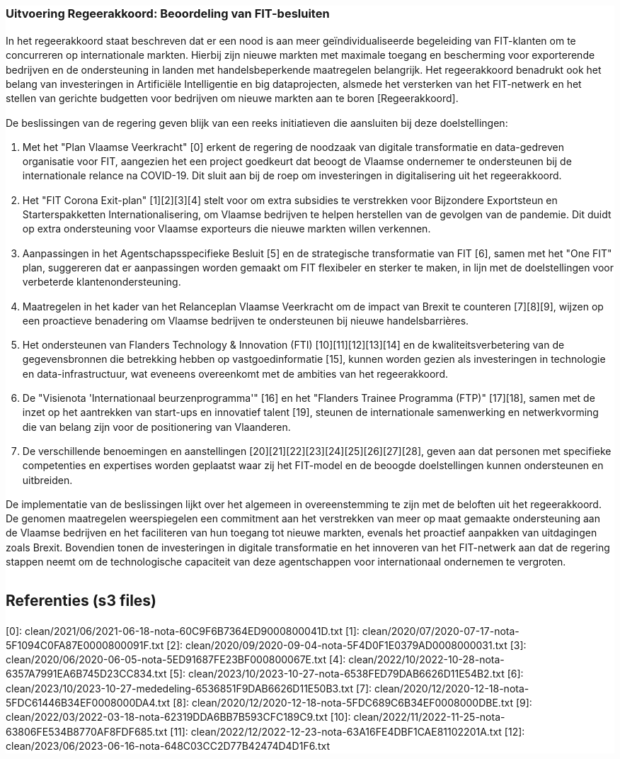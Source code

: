 ### Uitvoering Regeerakkoord: Beoordeling van FIT-besluiten

In het regeerakkoord staat beschreven dat er een nood is aan meer geïndividualiseerde begeleiding van FIT-klanten om te concurreren op internationale markten. Hierbij zijn nieuwe markten met maximale toegang en bescherming voor exporterende bedrijven en de ondersteuning in landen met handelsbeperkende maatregelen belangrijk. Het regeerakkoord benadrukt ook het belang van investeringen in Artificiële Intelligentie en big dataprojecten, alsmede het versterken van het FIT-netwerk en het stellen van gerichte budgetten voor bedrijven om nieuwe markten aan te boren [Regeerakkoord].

De beslissingen van de regering geven blijk van een reeks initiatieven die aansluiten bij deze doelstellingen:

1. Met het "Plan Vlaamse Veerkracht" \[0\] erkent de regering de noodzaak van digitale transformatie en data-gedreven organisatie voor FIT, aangezien het een project goedkeurt dat beoogt de Vlaamse ondernemer te ondersteunen bij de internationale relance na COVID-19. Dit sluit aan bij de roep om investeringen in digitalisering uit het regeerakkoord.

2. Het "FIT Corona Exit-plan" \[1\]\[2\]\[3\]\[4\] stelt voor om extra subsidies te verstrekken voor Bijzondere Exportsteun en Starterspakketten Internationalisering, om Vlaamse bedrijven te helpen herstellen van de gevolgen van de pandemie. Dit duidt op extra ondersteuning voor Vlaamse exporteurs die nieuwe markten willen verkennen.

3. Aanpassingen in het Agentschapsspecifieke Besluit \[5\] en de strategische transformatie van FIT \[6\], samen met het "One FIT" plan, suggereren dat er aanpassingen worden gemaakt om FIT flexibeler en sterker te maken, in lijn met de doelstellingen voor verbeterde klantenondersteuning.

4. Maatregelen in het kader van het Relanceplan Vlaamse Veerkracht om de impact van Brexit te counteren \[7\]\[8\]\[9\], wijzen op een proactieve benadering om Vlaamse bedrijven te ondersteunen bij nieuwe handelsbarrières.

5. Het ondersteunen van Flanders Technology & Innovation (FTI) \[10\]\[11\]\[12\]\[13\]\[14\] en de kwaliteitsverbetering van de gegevensbronnen die betrekking hebben op vastgoedinformatie \[15\], kunnen worden gezien als investeringen in technologie en data-infrastructuur, wat eveneens overeenkomt met de ambities van het regeerakkoord.

6. De "Visienota 'Internationaal beurzenprogramma'" \[16\] en het "Flanders Trainee Programma (FTP)" \[17\]\[18\], samen met de inzet op het aantrekken van start-ups en innovatief talent \[19\], steunen de internationale samenwerking en netwerkvorming die van belang zijn voor de positionering van Vlaanderen.

7. De verschillende benoemingen en aanstellingen \[20\]\[21\]\[22\]\[23\]\[24\]\[25\]\[26\]\[27\]\[28\], geven aan dat personen met specifieke competenties en expertises worden geplaatst waar zij het FIT-model en de beoogde doelstellingen kunnen ondersteunen en uitbreiden.

De implementatie van de beslissingen lijkt over het algemeen in overeenstemming te zijn met de beloften uit het regeerakkoord. De genomen maatregelen weerspiegelen een commitment aan het verstrekken van meer op maat gemaakte ondersteuning aan de Vlaamse bedrijven en het faciliteren van hun toegang tot nieuwe markten, evenals het proactief aanpakken van uitdagingen zoals Brexit. Bovendien tonen de investeringen in digitale transformatie en het innoveren van het FIT-netwerk aan dat de regering stappen neemt om de technologische capaciteit van deze agentschappen voor internationaal ondernemen te vergroten.

## Referenties (s3 files)

\[0\]: clean/2021/06/2021-06-18-nota-60C9F6B7364ED9000800041D.txt
\[1\]: clean/2020/07/2020-07-17-nota-5F1094C0FA87E0000800091F.txt
\[2\]: clean/2020/09/2020-09-04-nota-5F4D0F1E0379AD0008000031.txt
\[3\]: clean/2020/06/2020-06-05-nota-5ED91687FE23BF000800067E.txt
\[4\]: clean/2022/10/2022-10-28-nota-6357A7991EA6B745D23CC834.txt
\[5\]: clean/2023/10/2023-10-27-nota-6538FED79DAB6626D11E54B2.txt
\[6\]: clean/2023/10/2023-10-27-mededeling-6536851F9DAB6626D11E50B3.txt
\[7\]: clean/2020/12/2020-12-18-nota-5FDC61446B34EF0008000DA4.txt
\[8\]: clean/2020/12/2020-12-18-nota-5FDC689C6B34EF0008000DBE.txt
\[9\]: clean/2022/03/2022-03-18-nota-62319DDA6BB7B593CFC189C9.txt
\[10\]: clean/2022/11/2022-11-25-nota-63806FE534B8770AF8FDF685.txt
\[11\]: clean/2022/12/2022-12-23-nota-63A16FE4DBF1CAE81102201A.txt
\[12\]: clean/2023/06/2023-06-16-nota-648C03CC2D77B42474D4D1F6.txt